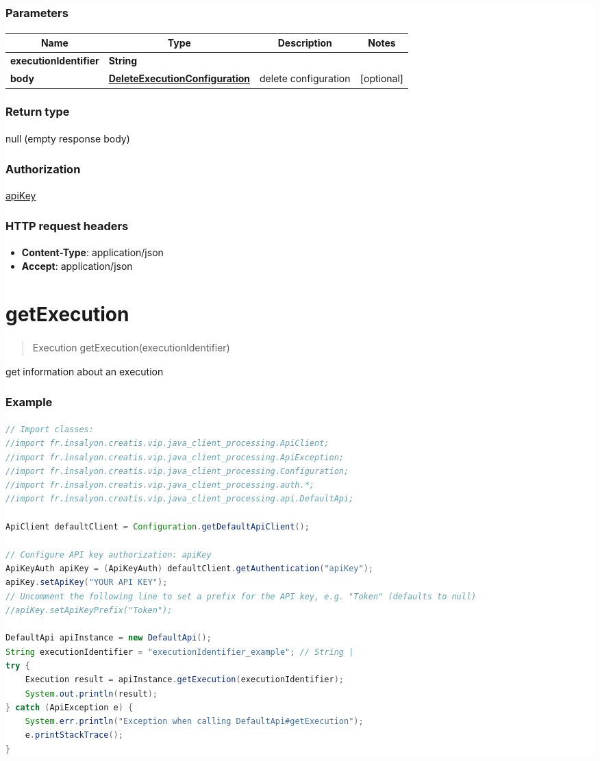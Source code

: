 ### Parameters

Name | Type | Description  | Notes
------------- | ------------- | ------------- | -------------
 **executionIdentifier** | **String**|  |
 **body** | [**DeleteExecutionConfiguration**](DeleteExecutionConfiguration.md)| delete configuration | [optional]

### Return type

null (empty response body)

### Authorization

[apiKey](../README.md#apiKey)

### HTTP request headers

 - **Content-Type**: application/json
 - **Accept**: application/json

<a name="getExecution"></a>
# **getExecution**
> Execution getExecution(executionIdentifier)



get information about an execution

### Example
```java
// Import classes:
//import fr.insalyon.creatis.vip.java_client_processing.ApiClient;
//import fr.insalyon.creatis.vip.java_client_processing.ApiException;
//import fr.insalyon.creatis.vip.java_client_processing.Configuration;
//import fr.insalyon.creatis.vip.java_client_processing.auth.*;
//import fr.insalyon.creatis.vip.java_client_processing.api.DefaultApi;

ApiClient defaultClient = Configuration.getDefaultApiClient();

// Configure API key authorization: apiKey
ApiKeyAuth apiKey = (ApiKeyAuth) defaultClient.getAuthentication("apiKey");
apiKey.setApiKey("YOUR API KEY");
// Uncomment the following line to set a prefix for the API key, e.g. "Token" (defaults to null)
//apiKey.setApiKeyPrefix("Token");

DefaultApi apiInstance = new DefaultApi();
String executionIdentifier = "executionIdentifier_example"; // String | 
try {
    Execution result = apiInstance.getExecution(executionIdentifier);
    System.out.println(result);
} catch (ApiException e) {
    System.err.println("Exception when calling DefaultApi#getExecution");
    e.printStackTrace();
}
```
